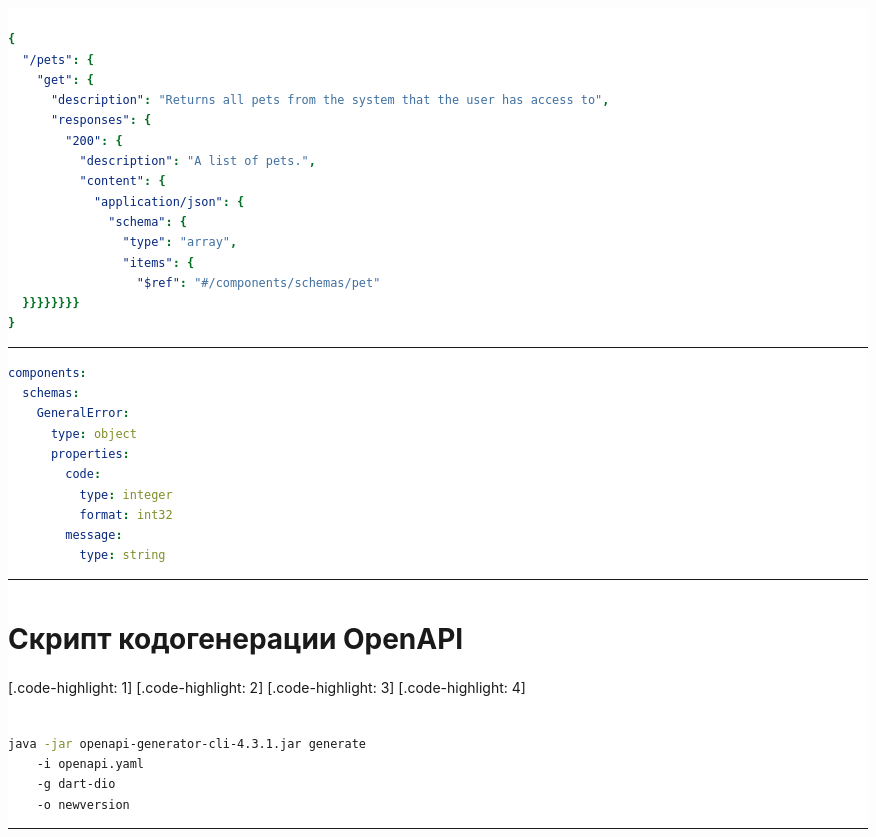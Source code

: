 ```yaml

{
  "/pets": {
    "get": {
      "description": "Returns all pets from the system that the user has access to",
      "responses": {
        "200": {          
          "description": "A list of pets.",
          "content": {
            "application/json": {
              "schema": {
                "type": "array",
                "items": {
                  "$ref": "#/components/schemas/pet"
  }}}}}}}}
}


```

---


```yaml
components:
  schemas:
    GeneralError:
      type: object
      properties:
        code:
          type: integer
          format: int32
        message:
          type: string

```

---

# Скрипт кодогенерации OpenAPI

[.code-highlight: 1]
[.code-highlight: 2]
[.code-highlight: 3]
[.code-highlight: 4]

```sh

java -jar openapi-generator-cli-4.3.1.jar generate 
	-i openapi.yaml 
	-g dart-dio 
	-o newversion

```

---

[^1]: https://vvsevolodovich.dev/flutter-vs-react-native-comparison-in-depth/
[^2]: https://vvsevolodovich.dev/working-with-openapi-in-flutter-fully-automatically/
[^3]: мы его сами сделали, но планируем поделиться